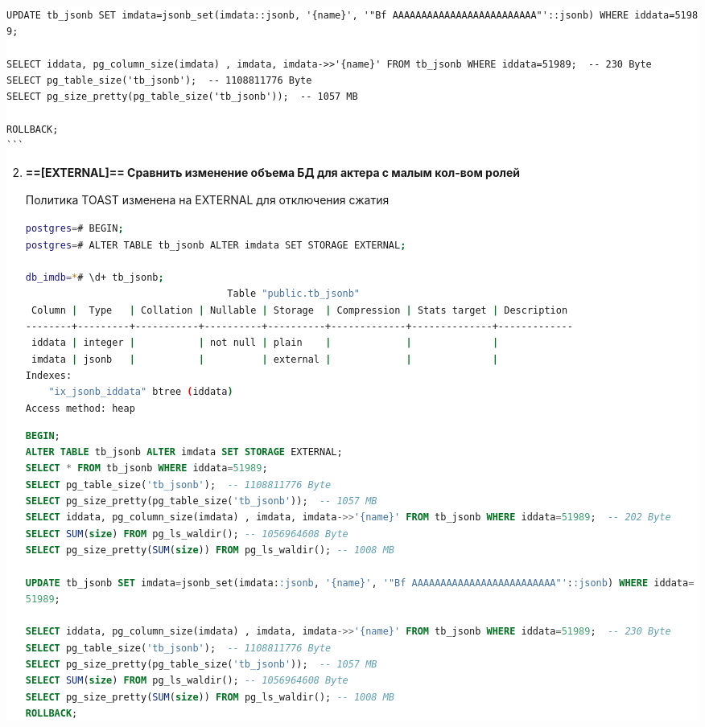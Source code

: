     UPDATE tb_jsonb SET imdata=jsonb_set(imdata::jsonb, '{name}', '"Bf AAAAAAAAAAAAAAAAAAAAAAAAA"'::jsonb) WHERE iddata=51989;
    
    SELECT iddata, pg_column_size(imdata) , imdata, imdata->>'{name}' FROM tb_jsonb WHERE iddata=51989;  -- 230 Byte
    SELECT pg_table_size('tb_jsonb');  -- 1108811776 Byte
    SELECT pg_size_pretty(pg_table_size('tb_jsonb'));  -- 1057 MB
    
    ROLLBACK;
    ```

    

2. **==[EXTERNAL]== Сравнить изменение объема БД для актера с малым кол-вом ролей**

    Политика TOAST изменена на EXTERNAL для отключения сжатия

    ```BASH
    postgres=# BEGIN;
    postgres=# ALTER TABLE tb_jsonb ALTER imdata SET STORAGE EXTERNAL;
    
    db_imdb=*# \d+ tb_jsonb;
                                       Table "public.tb_jsonb"
     Column |  Type   | Collation | Nullable | Storage  | Compression | Stats target | Description
    --------+---------+-----------+----------+----------+-------------+--------------+-------------
     iddata | integer |           | not null | plain    |             |              |
     imdata | jsonb   |           |          | external |             |              |
    Indexes:
        "ix_jsonb_iddata" btree (iddata)
    Access method: heap
    
    ```

    

    ```sql
    BEGIN;
    ALTER TABLE tb_jsonb ALTER imdata SET STORAGE EXTERNAL;
    SELECT * FROM tb_jsonb WHERE iddata=51989;
    SELECT pg_table_size('tb_jsonb');  -- 1108811776 Byte
    SELECT pg_size_pretty(pg_table_size('tb_jsonb'));  -- 1057 MB
    SELECT iddata, pg_column_size(imdata) , imdata, imdata->>'{name}' FROM tb_jsonb WHERE iddata=51989;  -- 202 Byte
    SELECT SUM(size) FROM pg_ls_waldir(); -- 1056964608 Byte
    SELECT pg_size_pretty(SUM(size)) FROM pg_ls_waldir(); -- 1008 MB
    
    UPDATE tb_jsonb SET imdata=jsonb_set(imdata::jsonb, '{name}', '"Bf AAAAAAAAAAAAAAAAAAAAAAAAA"'::jsonb) WHERE iddata=51989;
    
    SELECT iddata, pg_column_size(imdata) , imdata, imdata->>'{name}' FROM tb_jsonb WHERE iddata=51989;  -- 230 Byte
    SELECT pg_table_size('tb_jsonb');  -- 1108811776 Byte
    SELECT pg_size_pretty(pg_table_size('tb_jsonb'));  -- 1057 MB
    SELECT SUM(size) FROM pg_ls_waldir(); -- 1056964608 Byte
    SELECT pg_size_pretty(SUM(size)) FROM pg_ls_waldir(); -- 1008 MB
    ROLLBACK;
    ```
    
